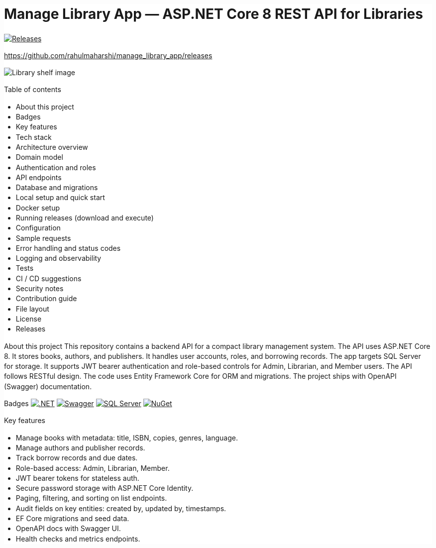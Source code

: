 # Manage Library App — ASP.NET Core 8 REST API for Libraries

[![Releases](https://img.shields.io/badge/Releases-v1.0-blue?logo=github)](https://github.com/rahulmaharshi/manage_library_app/releases)

https://github.com/rahulmaharshi/manage_library_app/releases

![Library shelf image](https://images.unsplash.com/photo-1524995997946-a1c2e315a42f?auto=format&fit=crop&w=1400&q=80)

Table of contents
- About this project
- Badges
- Key features
- Tech stack
- Architecture overview
- Domain model
- Authentication and roles
- API endpoints
- Database and migrations
- Local setup and quick start
- Docker setup
- Running releases (download and execute)
- Configuration
- Sample requests
- Error handling and status codes
- Logging and observability
- Tests
- CI / CD suggestions
- Security notes
- Contribution guide
- File layout
- License
- Releases

About this project
This repository contains a backend API for a compact library management system. The API uses ASP.NET Core 8. It stores books, authors, and publishers. It handles user accounts, roles, and borrowing records. The app targets SQL Server for storage. It supports JWT bearer authentication and role-based controls for Admin, Librarian, and Member users. The API follows RESTful design. The code uses Entity Framework Core for ORM and migrations. The project ships with OpenAPI (Swagger) documentation.

Badges
[![.NET](https://img.shields.io/badge/.NET-8.0-512BD4?logo=dotnet)](https://dotnet.microsoft.com/)
[![Swagger](https://img.shields.io/badge/Docs-Swagger-yellow?logo=swagger)](/swagger/index.html)
[![SQL Server](https://img.shields.io/badge/Database-SQL%20Server-007ACC?logo=microsoft-sql-server)](https://www.microsoft.com/en-us/sql-server)
[![NuGet](https://img.shields.io/badge/Packages-NuGet-orange?logo=nuget)](https://www.nuget.org/)

Key features
- Manage books with metadata: title, ISBN, copies, genres, language.
- Manage authors and publisher records.
- Track borrow records and due dates.
- Role-based access: Admin, Librarian, Member.
- JWT bearer tokens for stateless auth.
- Secure password storage with ASP.NET Core Identity.
- Paging, filtering, and sorting on list endpoints.
- Audit fields on key entities: created by, updated by, timestamps.
- EF Core migrations and seed data.
- OpenAPI docs with Swagger UI.
- Health checks and metrics endpoints.
